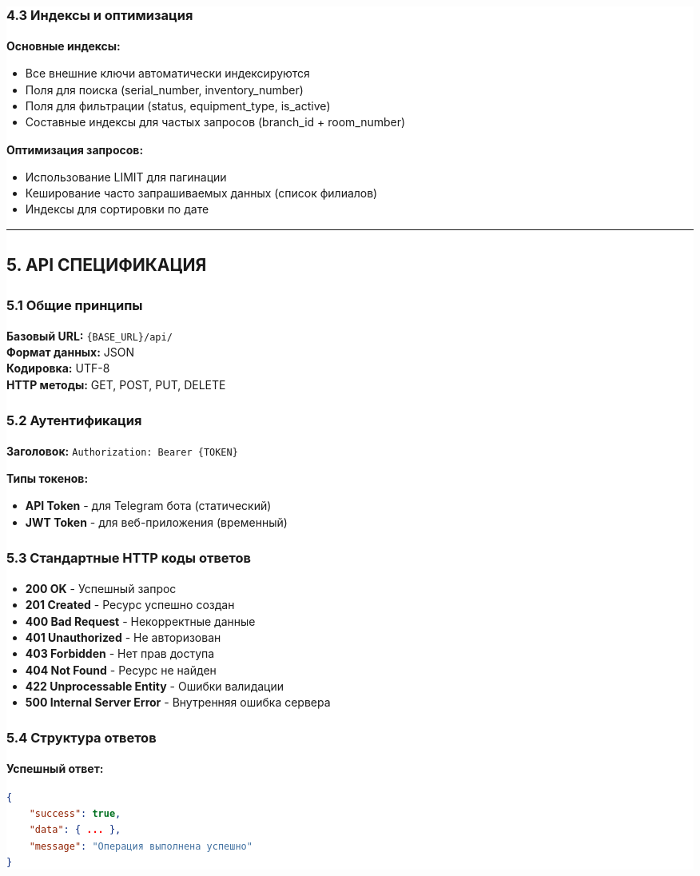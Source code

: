### 4.3 Индексы и оптимизация

**Основные индексы:**
- Все внешние ключи автоматически индексируются
- Поля для поиска (serial_number, inventory_number)
- Поля для фильтрации (status, equipment_type, is_active)
- Составные индексы для частых запросов (branch_id + room_number)

**Оптимизация запросов:**
- Использование LIMIT для пагинации
- Кеширование часто запрашиваемых данных (список филиалов)
- Индексы для сортировки по дате

---

## 5. API СПЕЦИФИКАЦИЯ

### 5.1 Общие принципы

**Базовый URL:** `{BASE_URL}/api/`  
**Формат данных:** JSON  
**Кодировка:** UTF-8  
**HTTP методы:** GET, POST, PUT, DELETE  

### 5.2 Аутентификация

**Заголовок:** `Authorization: Bearer {TOKEN}`

**Типы токенов:**
- **API Token** - для Telegram бота (статический)
- **JWT Token** - для веб-приложения (временный)

### 5.3 Стандартные HTTP коды ответов

- **200 OK** - Успешный запрос
- **201 Created** - Ресурс успешно создан
- **400 Bad Request** - Некорректные данные
- **401 Unauthorized** - Не авторизован
- **403 Forbidden** - Нет прав доступа
- **404 Not Found** - Ресурс не найден
- **422 Unprocessable Entity** - Ошибки валидации
- **500 Internal Server Error** - Внутренняя ошибка сервера

### 5.4 Структура ответов

**Успешный ответ:**
```json
{
    "success": true,
    "data": { ... },
    "message": "Операция выполнена успешно"
}
```
